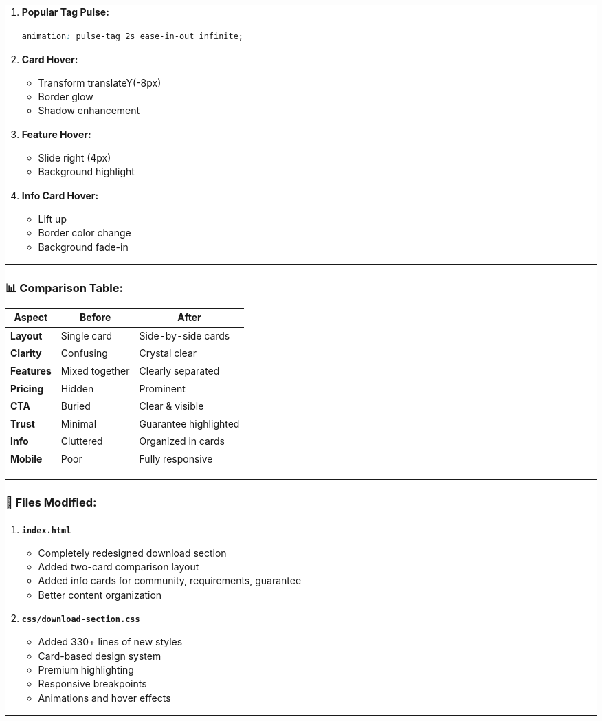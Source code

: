 1. **Popular Tag Pulse:**
   ```css
   animation: pulse-tag 2s ease-in-out infinite;
   ```

2. **Card Hover:**
   - Transform translateY(-8px)
   - Border glow
   - Shadow enhancement

3. **Feature Hover:**
   - Slide right (4px)
   - Background highlight

4. **Info Card Hover:**
   - Lift up
   - Border color change
   - Background fade-in

---

### **📊 Comparison Table:**

| Aspect | Before | After |
|--------|--------|-------|
| **Layout** | Single card | Side-by-side cards |
| **Clarity** | Confusing | Crystal clear |
| **Features** | Mixed together | Clearly separated |
| **Pricing** | Hidden | Prominent |
| **CTA** | Buried | Clear & visible |
| **Trust** | Minimal | Guarantee highlighted |
| **Info** | Cluttered | Organized in cards |
| **Mobile** | Poor | Fully responsive |

---

### **📁 Files Modified:**

1. **`index.html`**
   - Completely redesigned download section
   - Added two-card comparison layout
   - Added info cards for community, requirements, guarantee
   - Better content organization

2. **`css/download-section.css`**
   - Added 330+ lines of new styles
   - Card-based design system
   - Premium highlighting
   - Responsive breakpoints
   - Animations and hover effects

---